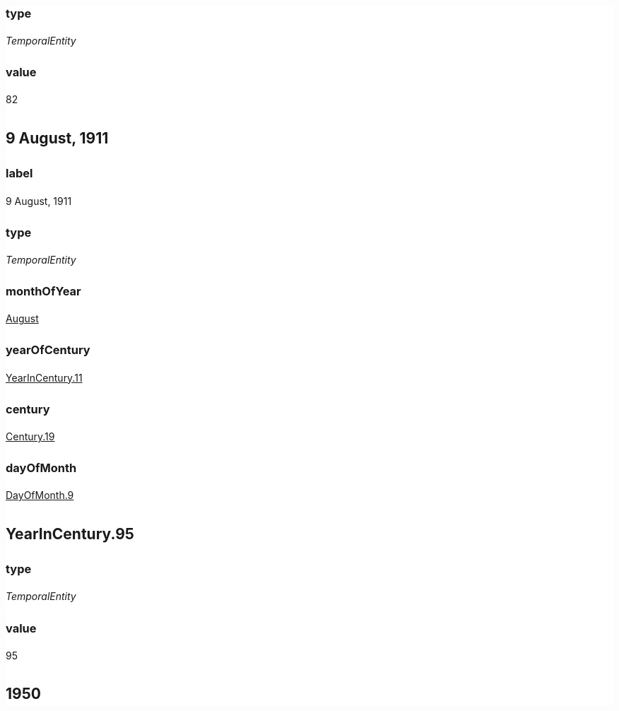 ### type


*TemporalEntity*

### value


82

## 9 August, 1911

### label


9 August, 1911

### type


*TemporalEntity*

### monthOfYear


[August](#August)

### yearOfCentury


[YearInCentury.11](#YearInCentury.11)

### century


[Century.19](#Century.19)

### dayOfMonth


[DayOfMonth.9](#DayOfMonth.9)

## YearInCentury.95

### type


*TemporalEntity*

### value


95

## 1950
